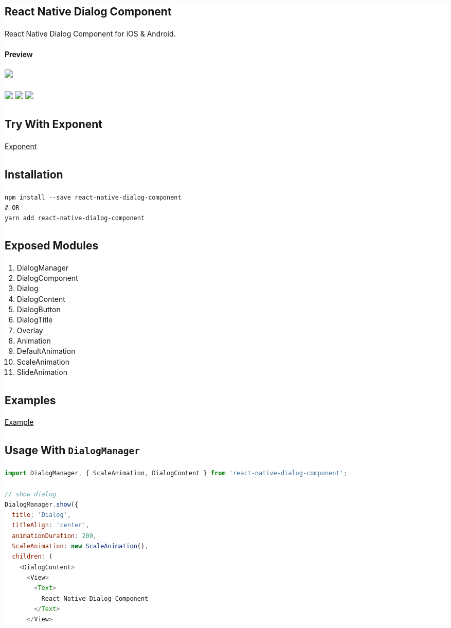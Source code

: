 ## React Native Dialog Component
React Native Dialog Component for iOS & Android.

#### Preview
<img src="https://jacklam718.github.io/react-native-dialog-component/resources/react-native-dialog-component.gif" width="300">
<br>
<br>
<img src="https://jacklam718.github.io/react-native-dialog-component/resources/screenshot-1.png" width="150">
<img src="https://jacklam718.github.io/react-native-dialog-component/resources/screenshot-2.png" width="150">
<img src="https://jacklam718.github.io/react-native-dialog-component/resources/screenshot-3.png" width="150">


## Try With Exponent
[Exponent](https://exp.host/@jacklam718/dialog-component-explorer)

## Installation

```
npm install --save react-native-dialog-component
# OR
yarn add react-native-dialog-component
```

## Exposed Modules

1. DialogManager
2. DialogComponent
3. Dialog
4. DialogContent
5. DialogButton
6. DialogTitle
7. Overlay
8. Animation
9. DefaultAnimation
10. ScaleAnimation
11. SlideAnimation


## Examples
[Example](https://github.com/jacklam718/react-native-dialog-component/blob/master/dialogComponentExample/DialogComponentExample.js)


## Usage With `DialogManager`
```javascript
import DialogManager, { ScaleAnimation, DialogContent } from 'react-native-dialog-component';

// show dialog
DialogManager.show({
  title: 'Dialog',
  titleAlign: 'center',
  animationDuration: 200,
  ScaleAnimation: new ScaleAnimation(),
  children: (
    <DialogContent>
      <View>
        <Text>
          React Native Dialog Component
        </Text>
      </View>
```